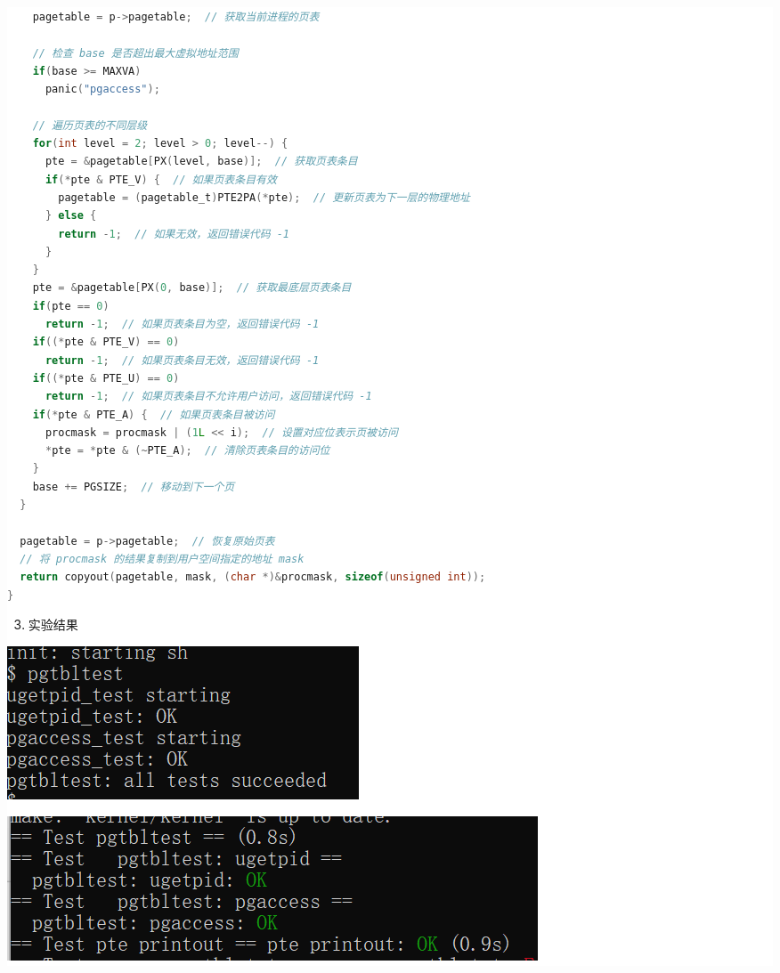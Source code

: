    `````c
       pagetable = p->pagetable;  // 获取当前进程的页表
         
       // 检查 base 是否超出最大虚拟地址范围
       if(base >= MAXVA)
         panic("pgaccess");
   
       // 遍历页表的不同层级
       for(int level = 2; level > 0; level--) {
         pte = &pagetable[PX(level, base)];  // 获取页表条目
         if(*pte & PTE_V) {  // 如果页表条目有效
           pagetable = (pagetable_t)PTE2PA(*pte);  // 更新页表为下一层的物理地址
         } else {
           return -1;  // 如果无效，返回错误代码 -1
         }      
       }
       pte = &pagetable[PX(0, base)];  // 获取最底层页表条目
       if(pte == 0)
         return -1;  // 如果页表条目为空，返回错误代码 -1
       if((*pte & PTE_V) == 0)
         return -1;  // 如果页表条目无效，返回错误代码 -1
       if((*pte & PTE_U) == 0)
         return -1;  // 如果页表条目不允许用户访问，返回错误代码 -1
       if(*pte & PTE_A) {  // 如果页表条目被访问
         procmask = procmask | (1L << i);  // 设置对应位表示页被访问
         *pte = *pte & (~PTE_A);  // 清除页表条目的访问位
       }
       base += PGSIZE;  // 移动到下一个页
     }
   
     pagetable = p->pagetable;  // 恢复原始页表
     // 将 procmask 的结果复制到用户空间指定的地址 mask
     return copyout(pagetable, mask, (char *)&procmask, sizeof(unsigned int));
   }
   `````

3.  实验结果

   ![image-20240829172134828](./assets/image-20240829172134828.png)

   ![image-20240829172523670](./assets/image-20240829172523670.png)
